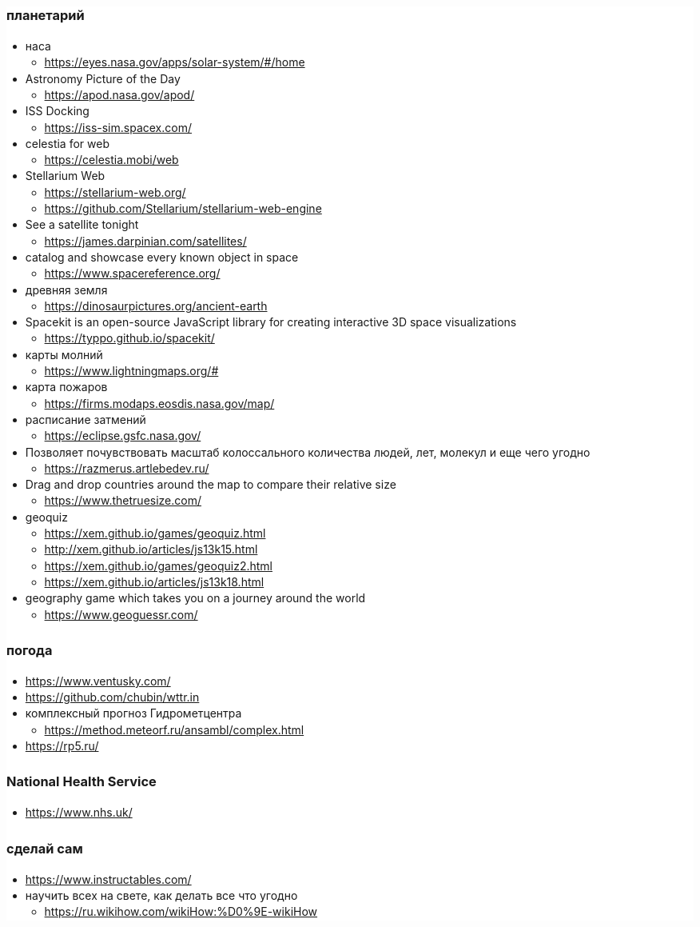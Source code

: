 ### планетарий
* наса
  * https://eyes.nasa.gov/apps/solar-system/#/home
* Astronomy Picture of the Day
  * https://apod.nasa.gov/apod/
* ISS Docking
  * https://iss-sim.spacex.com/
* celestia for web
  * https://celestia.mobi/web
* Stellarium Web
  * https://stellarium-web.org/
  * https://github.com/Stellarium/stellarium-web-engine
* See a satellite tonight
  * https://james.darpinian.com/satellites/
* catalog and showcase every known object in space
  * https://www.spacereference.org/
* древняя земля
  * https://dinosaurpictures.org/ancient-earth
* Spacekit is an open-source JavaScript library for creating interactive 3D space visualizations
  * https://typpo.github.io/spacekit/
* карты молний
  * https://www.lightningmaps.org/#
* карта пожаров
  * https://firms.modaps.eosdis.nasa.gov/map/
* расписание затмений
  * https://eclipse.gsfc.nasa.gov/
* Позволяет почувствовать масштаб колоссального количества людей, лет, молекул и еще чего угодно
  * https://razmerus.artlebedev.ru/
* Drag and drop countries around the map to compare their relative size
  * https://www.thetruesize.com/
* geoquiz
  * https://xem.github.io/games/geoquiz.html
  * http://xem.github.io/articles/js13k15.html
  * https://xem.github.io/games/geoquiz2.html
  * https://xem.github.io/articles/js13k18.html
* geography game which takes you on a journey around the world
  * https://www.geoguessr.com/

### погода
* https://www.ventusky.com/
* https://github.com/chubin/wttr.in
* комплексный прогноз Гидрометцентра
  * https://method.meteorf.ru/ansambl/complex.html
* https://rp5.ru/

### National Health Service
* https://www.nhs.uk/

### сделай сам
* https://www.instructables.com/
* научить всех на свете, как делать все что угодно
  * https://ru.wikihow.com/wikiHow:%D0%9E-wikiHow
